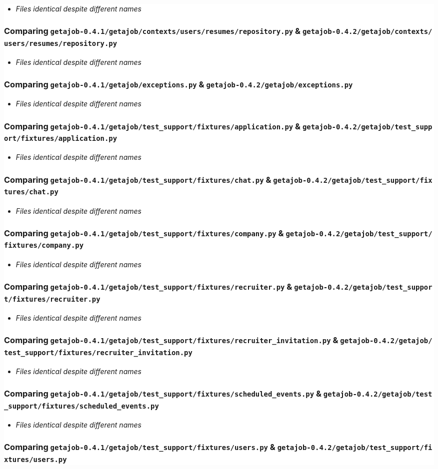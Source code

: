  * *Files identical despite different names*

### Comparing `getajob-0.4.1/getajob/contexts/users/resumes/repository.py` & `getajob-0.4.2/getajob/contexts/users/resumes/repository.py`

 * *Files identical despite different names*

### Comparing `getajob-0.4.1/getajob/exceptions.py` & `getajob-0.4.2/getajob/exceptions.py`

 * *Files identical despite different names*

### Comparing `getajob-0.4.1/getajob/test_support/fixtures/application.py` & `getajob-0.4.2/getajob/test_support/fixtures/application.py`

 * *Files identical despite different names*

### Comparing `getajob-0.4.1/getajob/test_support/fixtures/chat.py` & `getajob-0.4.2/getajob/test_support/fixtures/chat.py`

 * *Files identical despite different names*

### Comparing `getajob-0.4.1/getajob/test_support/fixtures/company.py` & `getajob-0.4.2/getajob/test_support/fixtures/company.py`

 * *Files identical despite different names*

### Comparing `getajob-0.4.1/getajob/test_support/fixtures/recruiter.py` & `getajob-0.4.2/getajob/test_support/fixtures/recruiter.py`

 * *Files identical despite different names*

### Comparing `getajob-0.4.1/getajob/test_support/fixtures/recruiter_invitation.py` & `getajob-0.4.2/getajob/test_support/fixtures/recruiter_invitation.py`

 * *Files identical despite different names*

### Comparing `getajob-0.4.1/getajob/test_support/fixtures/scheduled_events.py` & `getajob-0.4.2/getajob/test_support/fixtures/scheduled_events.py`

 * *Files identical despite different names*

### Comparing `getajob-0.4.1/getajob/test_support/fixtures/users.py` & `getajob-0.4.2/getajob/test_support/fixtures/users.py`
